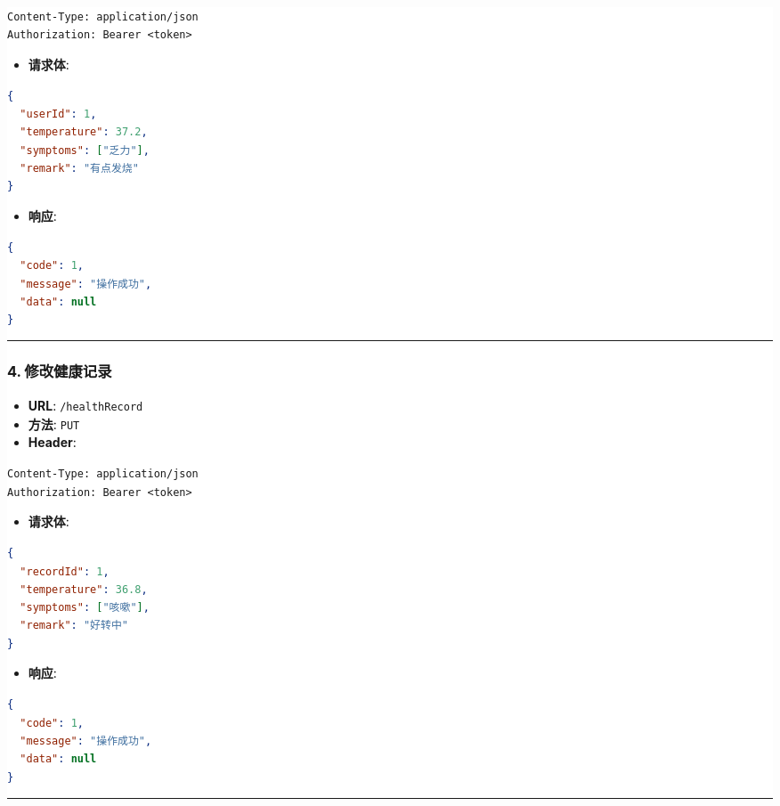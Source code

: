 ```http
Content-Type: application/json
Authorization: Bearer <token>
```

- **请求体**:

```json
{
  "userId": 1,
  "temperature": 37.2,
  "symptoms": ["乏力"],
  "remark": "有点发烧"
}
```

- **响应**:

```json
{
  "code": 1,
  "message": "操作成功",
  "data": null
}
```

---

### 4. 修改健康记录

- **URL**: `/healthRecord`
- **方法**: `PUT`
- **Header**:

```http
Content-Type: application/json
Authorization: Bearer <token>
```

- **请求体**:

```json
{
  "recordId": 1,
  "temperature": 36.8,
  "symptoms": ["咳嗽"],
  "remark": "好转中"
}
```

- **响应**:

```json
{
  "code": 1,
  "message": "操作成功",
  "data": null
}
```

---